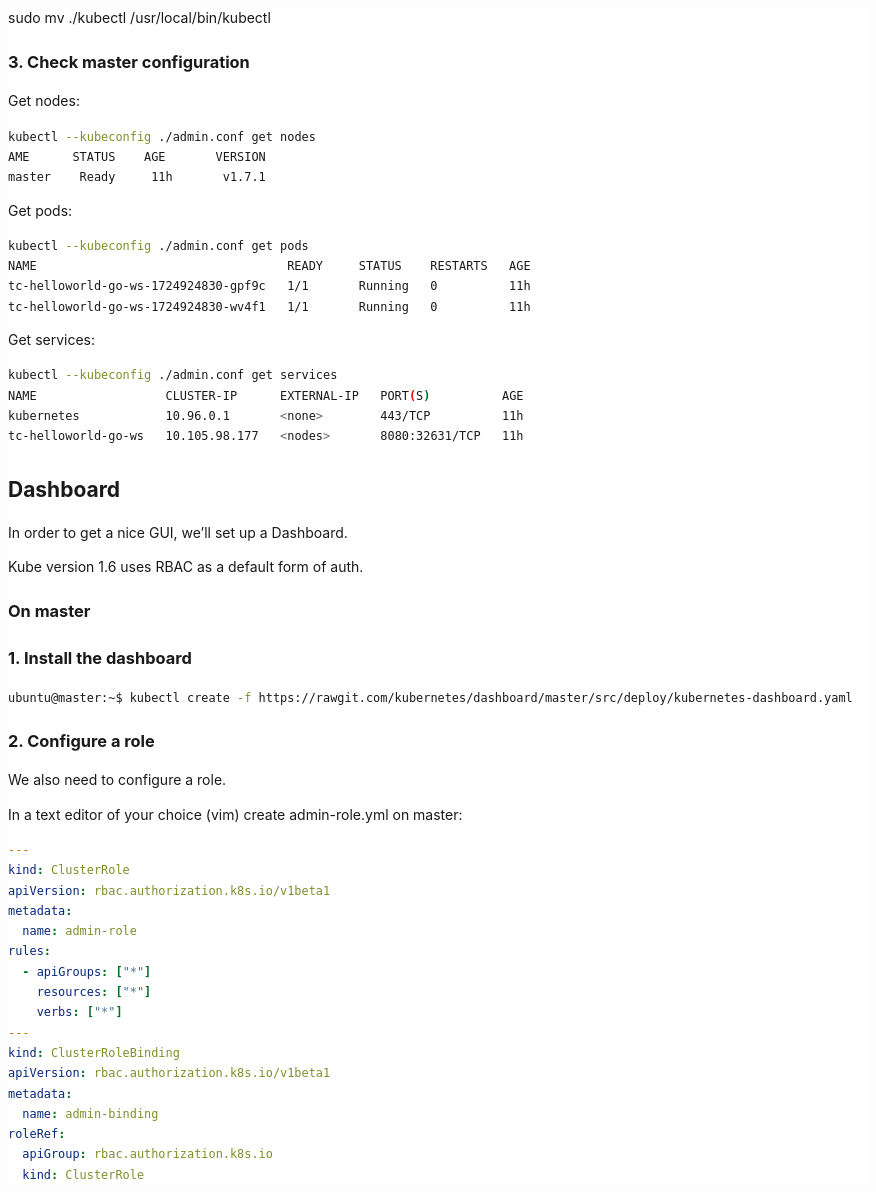 sudo mv ./kubectl /usr/local/bin/kubectl


### 3. Check master configuration 

Get nodes:

```bash
kubectl --kubeconfig ./admin.conf get nodes
AME      STATUS    AGE       VERSION
master    Ready     11h       v1.7.1
```
Get pods:

```bash
kubectl --kubeconfig ./admin.conf get pods
NAME                                   READY     STATUS    RESTARTS   AGE
tc-helloworld-go-ws-1724924830-gpf9c   1/1       Running   0          11h
tc-helloworld-go-ws-1724924830-wv4f1   1/1       Running   0          11h
```

Get services:

```bash
kubectl --kubeconfig ./admin.conf get services
NAME                  CLUSTER-IP      EXTERNAL-IP   PORT(S)          AGE
kubernetes            10.96.0.1       <none>        443/TCP          11h
tc-helloworld-go-ws   10.105.98.177   <nodes>       8080:32631/TCP   11h
```
	
## Dashboard

In order to get a nice GUI, we’ll set up a Dashboard.

Kube version 1.6 uses RBAC as a default form of auth.

### On master

### 1. Install the dashboard

```bash
ubuntu@master:~$ kubectl create -f https://rawgit.com/kubernetes/dashboard/master/src/deploy/kubernetes-dashboard.yaml
```

### 2. Configure a role

We also need to configure a role.

In a text editor of your choice (vim) create admin-role.yml on master:
 
```yaml
---
kind: ClusterRole
apiVersion: rbac.authorization.k8s.io/v1beta1
metadata:
  name: admin-role
rules:
  - apiGroups: ["*"]
    resources: ["*"]
    verbs: ["*"]
---
kind: ClusterRoleBinding
apiVersion: rbac.authorization.k8s.io/v1beta1
metadata:
  name: admin-binding
roleRef:
  apiGroup: rbac.authorization.k8s.io
  kind: ClusterRole
```